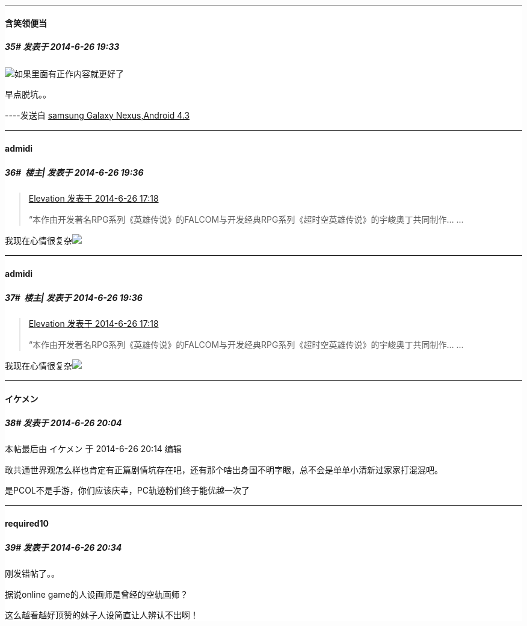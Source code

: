 *****

####  含笑领便当  
##### 35#       发表于 2014-6-26 19:33

<img src="https://static.saraba1st.com/image/smiley/flash/133.gif" referrerpolicy="no-referrer">如果里面有正作内容就更好了

早点脱坑。。

----发送自 [samsung Galaxy Nexus,Android 4.3](http://stage1.5j4m.com/?1.14)

*****

####  admidi  
##### 36#         楼主| 发表于 2014-6-26 19:36

<blockquote><a href="httphttps://bbs.saraba1st.com/2b/forum.php?mod=redirect&amp;goto=findpost&amp;pid=25871735&amp;ptid=1035448" target="_blank">Elevation 发表于 2014-6-26 17:18</a>

“本作由开发著名RPG系列《英雄传说》的FALCOM与开发经典RPG系列《超时空英雄传说》的宇峻奥丁共同制作… ...</blockquote>
我现在心情很复杂<img src="https://static.saraba1st.com/image/smiley/face/114.gif" referrerpolicy="no-referrer">

*****

####  admidi  
##### 37#         楼主| 发表于 2014-6-26 19:36

<blockquote><a href="httphttps://bbs.saraba1st.com/2b/forum.php?mod=redirect&amp;goto=findpost&amp;pid=25871735&amp;ptid=1035448" target="_blank">Elevation 发表于 2014-6-26 17:18</a>

“本作由开发著名RPG系列《英雄传说》的FALCOM与开发经典RPG系列《超时空英雄传说》的宇峻奥丁共同制作… ...</blockquote>
我现在心情很复杂<img src="https://static.saraba1st.com/image/smiley/face/114.gif" referrerpolicy="no-referrer">

*****

####  イケメン  
##### 38#       发表于 2014-6-26 20:04

 本帖最后由 イケメン 于 2014-6-26 20:14 编辑 

敢共通世界观怎么样也肯定有正篇剧情坑存在吧，还有那个啥出身国不明字眼，总不会是单单小清新过家家打混混吧。 

是PCOL不是手游，你们应该庆幸，PC轨迹粉们终于能优越一次了

*****

####  required10  
##### 39#       发表于 2014-6-26 20:34

刚发错帖了。。

据说online game的人设画师是曾经的空轨画师？

这么越看越好顶赞的妹子人设简直让人辨认不出啊！
